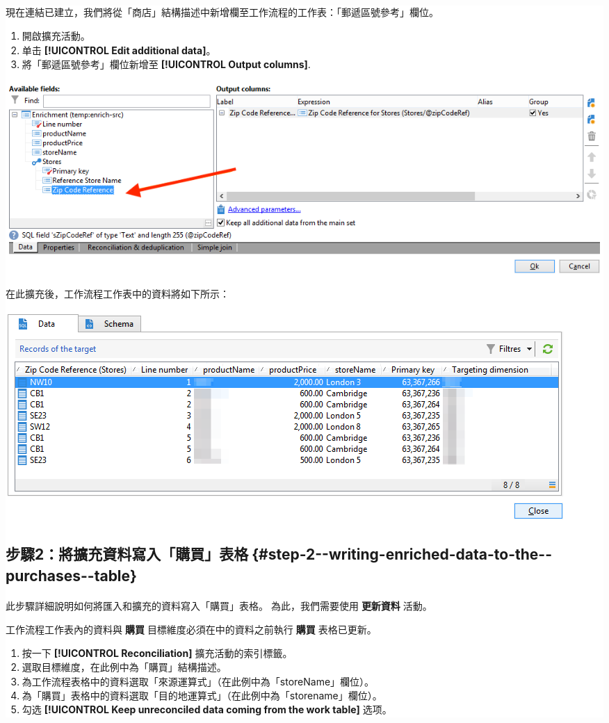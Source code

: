 現在連結已建立，我們將從「商店」結構描述中新增欄至工作流程的工作表：「郵遞區號參考」欄位。

1. 開啟擴充活動。
1. 单击 **[!UICONTROL Edit additional data]**。
1. 將「郵遞區號參考」欄位新增至 **[!UICONTROL Output columns]**.

![](assets/uc2_enrich_enrich5.png)

在此擴充後，工作流程工作表中的資料將如下所示：

![](assets/uc2_enrich_population1.png)

## 步驟2：將擴充資料寫入「購買」表格 {#step-2--writing-enriched-data-to-the--purchases--table}

此步驟詳細說明如何將匯入和擴充的資料寫入「購買」表格。 為此，我們需要使用 **更新資料** 活動。

工作流程工作表內的資料與 **購買** 目標維度必須在中的資料之前執行 **購買** 表格已更新。

1. 按一下 **[!UICONTROL Reconciliation]** 擴充活動的索引標籤。
1. 選取目標維度，在此例中為「購買」結構描述。
1. 為工作流程表格中的資料選取「來源運算式」（在此例中為「storeName」欄位）。
1. 為「購買」表格中的資料選取「目的地運算式」（在此例中為「storename」欄位）。
1. 勾选 **[!UICONTROL Keep unreconciled data coming from the work table]** 选项。
